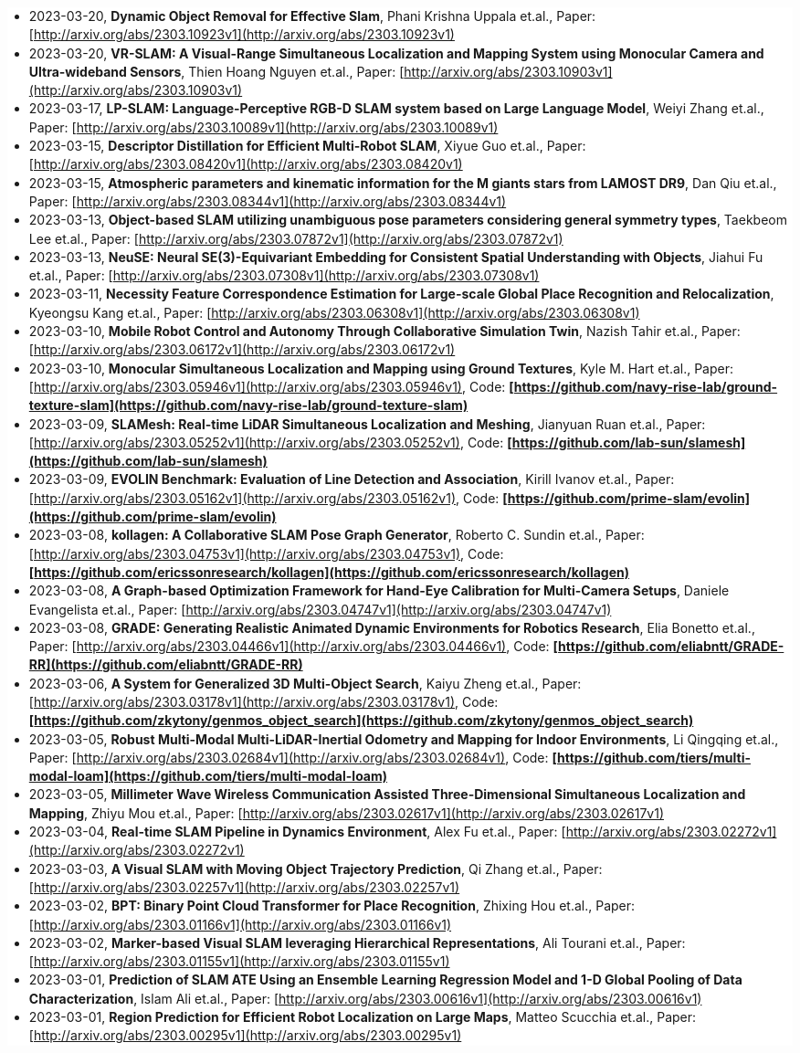 - 2023-03-20, **Dynamic Object Removal for Effective Slam**, Phani Krishna Uppala et.al., Paper: [http://arxiv.org/abs/2303.10923v1](http://arxiv.org/abs/2303.10923v1)
- 2023-03-20, **VR-SLAM: A Visual-Range Simultaneous Localization and Mapping System using Monocular Camera and Ultra-wideband Sensors**, Thien Hoang Nguyen et.al., Paper: [http://arxiv.org/abs/2303.10903v1](http://arxiv.org/abs/2303.10903v1)
- 2023-03-17, **LP-SLAM: Language-Perceptive RGB-D SLAM system based on Large Language Model**, Weiyi Zhang et.al., Paper: [http://arxiv.org/abs/2303.10089v1](http://arxiv.org/abs/2303.10089v1)
- 2023-03-15, **Descriptor Distillation for Efficient Multi-Robot SLAM**, Xiyue Guo et.al., Paper: [http://arxiv.org/abs/2303.08420v1](http://arxiv.org/abs/2303.08420v1)
- 2023-03-15, **Atmospheric parameters and kinematic information for the M giants stars from LAMOST DR9**, Dan Qiu et.al., Paper: [http://arxiv.org/abs/2303.08344v1](http://arxiv.org/abs/2303.08344v1)
- 2023-03-13, **Object-based SLAM utilizing unambiguous pose parameters considering general symmetry types**, Taekbeom Lee et.al., Paper: [http://arxiv.org/abs/2303.07872v1](http://arxiv.org/abs/2303.07872v1)
- 2023-03-13, **NeuSE: Neural SE(3)-Equivariant Embedding for Consistent Spatial Understanding with Objects**, Jiahui Fu et.al., Paper: [http://arxiv.org/abs/2303.07308v1](http://arxiv.org/abs/2303.07308v1)
- 2023-03-11, **Necessity Feature Correspondence Estimation for Large-scale Global Place Recognition and Relocalization**, Kyeongsu Kang et.al., Paper: [http://arxiv.org/abs/2303.06308v1](http://arxiv.org/abs/2303.06308v1)
- 2023-03-10, **Mobile Robot Control and Autonomy Through Collaborative Simulation Twin**, Nazish Tahir et.al., Paper: [http://arxiv.org/abs/2303.06172v1](http://arxiv.org/abs/2303.06172v1)
- 2023-03-10, **Monocular Simultaneous Localization and Mapping using Ground Textures**, Kyle M. Hart et.al., Paper: [http://arxiv.org/abs/2303.05946v1](http://arxiv.org/abs/2303.05946v1), Code: **[https://github.com/navy-rise-lab/ground-texture-slam](https://github.com/navy-rise-lab/ground-texture-slam)**
- 2023-03-09, **SLAMesh: Real-time LiDAR Simultaneous Localization and Meshing**, Jianyuan Ruan et.al., Paper: [http://arxiv.org/abs/2303.05252v1](http://arxiv.org/abs/2303.05252v1), Code: **[https://github.com/lab-sun/slamesh](https://github.com/lab-sun/slamesh)**
- 2023-03-09, **EVOLIN Benchmark: Evaluation of Line Detection and Association**, Kirill Ivanov et.al., Paper: [http://arxiv.org/abs/2303.05162v1](http://arxiv.org/abs/2303.05162v1), Code: **[https://github.com/prime-slam/evolin](https://github.com/prime-slam/evolin)**
- 2023-03-08, **kollagen: A Collaborative SLAM Pose Graph Generator**, Roberto C. Sundin et.al., Paper: [http://arxiv.org/abs/2303.04753v1](http://arxiv.org/abs/2303.04753v1), Code: **[https://github.com/ericssonresearch/kollagen](https://github.com/ericssonresearch/kollagen)**
- 2023-03-08, **A Graph-based Optimization Framework for Hand-Eye Calibration for Multi-Camera Setups**, Daniele Evangelista et.al., Paper: [http://arxiv.org/abs/2303.04747v1](http://arxiv.org/abs/2303.04747v1)
- 2023-03-08, **GRADE: Generating Realistic Animated Dynamic Environments for Robotics Research**, Elia Bonetto et.al., Paper: [http://arxiv.org/abs/2303.04466v1](http://arxiv.org/abs/2303.04466v1), Code: **[https://github.com/eliabntt/GRADE-RR](https://github.com/eliabntt/GRADE-RR)**
- 2023-03-06, **A System for Generalized 3D Multi-Object Search**, Kaiyu Zheng et.al., Paper: [http://arxiv.org/abs/2303.03178v1](http://arxiv.org/abs/2303.03178v1), Code: **[https://github.com/zkytony/genmos_object_search](https://github.com/zkytony/genmos_object_search)**
- 2023-03-05, **Robust Multi-Modal Multi-LiDAR-Inertial Odometry and Mapping for Indoor Environments**, Li Qingqing et.al., Paper: [http://arxiv.org/abs/2303.02684v1](http://arxiv.org/abs/2303.02684v1), Code: **[https://github.com/tiers/multi-modal-loam](https://github.com/tiers/multi-modal-loam)**
- 2023-03-05, **Millimeter Wave Wireless Communication Assisted Three-Dimensional Simultaneous Localization and Mapping**, Zhiyu Mou et.al., Paper: [http://arxiv.org/abs/2303.02617v1](http://arxiv.org/abs/2303.02617v1)
- 2023-03-04, **Real-time SLAM Pipeline in Dynamics Environment**, Alex Fu et.al., Paper: [http://arxiv.org/abs/2303.02272v1](http://arxiv.org/abs/2303.02272v1)
- 2023-03-03, **A Visual SLAM with Moving Object Trajectory Prediction**, Qi Zhang et.al., Paper: [http://arxiv.org/abs/2303.02257v1](http://arxiv.org/abs/2303.02257v1)
- 2023-03-02, **BPT: Binary Point Cloud Transformer for Place Recognition**, Zhixing Hou et.al., Paper: [http://arxiv.org/abs/2303.01166v1](http://arxiv.org/abs/2303.01166v1)
- 2023-03-02, **Marker-based Visual SLAM leveraging Hierarchical Representations**, Ali Tourani et.al., Paper: [http://arxiv.org/abs/2303.01155v1](http://arxiv.org/abs/2303.01155v1)
- 2023-03-01, **Prediction of SLAM ATE Using an Ensemble Learning Regression Model and 1-D Global Pooling of Data Characterization**, Islam Ali et.al., Paper: [http://arxiv.org/abs/2303.00616v1](http://arxiv.org/abs/2303.00616v1)
- 2023-03-01, **Region Prediction for Efficient Robot Localization on Large Maps**, Matteo Scucchia et.al., Paper: [http://arxiv.org/abs/2303.00295v1](http://arxiv.org/abs/2303.00295v1)